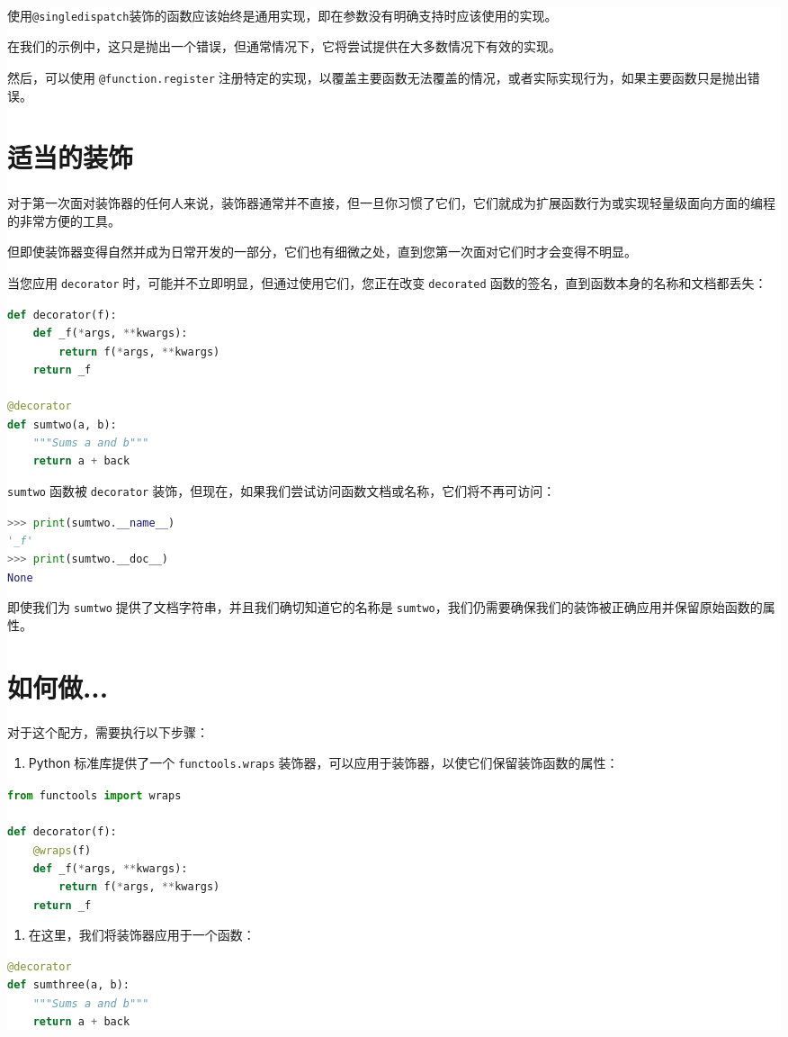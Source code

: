 使用`@singledispatch`装饰的函数应该始终是通用实现，即在参数没有明确支持时应该使用的实现。

在我们的示例中，这只是抛出一个错误，但通常情况下，它将尝试提供在大多数情况下有效的实现。

然后，可以使用 `@function.register` 注册特定的实现，以覆盖主要函数无法覆盖的情况，或者实际实现行为，如果主要函数只是抛出错误。

# 适当的装饰

对于第一次面对装饰器的任何人来说，装饰器通常并不直接，但一旦你习惯了它们，它们就成为扩展函数行为或实现轻量级面向方面的编程的非常方便的工具。

但即使装饰器变得自然并成为日常开发的一部分，它们也有细微之处，直到您第一次面对它们时才会变得不明显。

当您应用 `decorator` 时，可能并不立即明显，但通过使用它们，您正在改变 `decorated` 函数的签名，直到函数本身的名称和文档都丢失：

```py
def decorator(f):
    def _f(*args, **kwargs):
        return f(*args, **kwargs)
    return _f

@decorator
def sumtwo(a, b):
    """Sums a and b"""
    return a + back
```

`sumtwo` 函数被 `decorator` 装饰，但现在，如果我们尝试访问函数文档或名称，它们将不再可访问：

```py
>>> print(sumtwo.__name__)
'_f'
>>> print(sumtwo.__doc__)
None
```

即使我们为 `sumtwo` 提供了文档字符串，并且我们确切知道它的名称是 `sumtwo`，我们仍需要确保我们的装饰被正确应用并保留原始函数的属性。

# 如何做...

对于这个配方，需要执行以下步骤：

1.  Python 标准库提供了一个 `functools.wraps` 装饰器，可以应用于装饰器，以使它们保留装饰函数的属性：

```py
from functools import wraps

def decorator(f):
    @wraps(f)
    def _f(*args, **kwargs):
        return f(*args, **kwargs)
    return _f
```

1.  在这里，我们将装饰器应用于一个函数：

```py
@decorator
def sumthree(a, b):
    """Sums a and b"""
    return a + back
```
